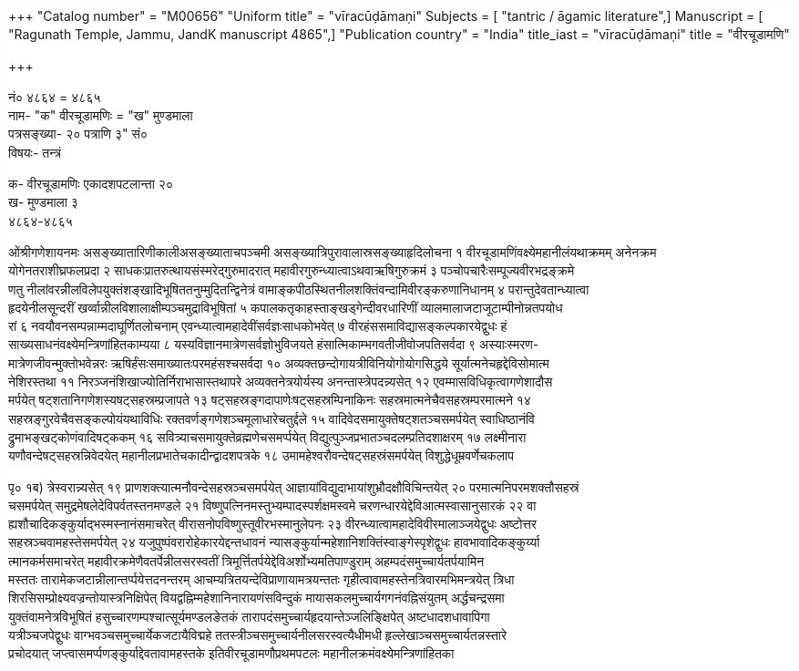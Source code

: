 +++
"Catalog number" = "M00656"
"Uniform title" = "vīracūḍāmaṇi"
Subjects = [ "tantric / āgamic literature",]
Manuscript = [ "Ragunath Temple, Jammu, JandK manuscript 4865",]
"Publication country" = "India"
title_iast = "vīracūḍāmaṇi"
title = "वीरचूडामणि"

+++
  
नं० ४८६४ = ४८६५  
नाम- "क" वीरचूडामणिः = "ख" मुण्डमाला  
पत्रसङ्ख्या- २० पत्राणि ३" सं०  
विषयः- तन्त्रं  
  
क- वीरचूडामणिः एकादशपटलान्ता २०  
ख- मुण्डमाला ३  
४८६४-४८६५  
  
ओंश्रीगणेशायनमः असङ्ख्यातारिणीकालीअसङ्ख्याताचपञ्चमी असङ्ख्यात्रिपुरावालास्रसङ्ख्याहृदिलोचना १ वीरचूडामणिंवक्ष्येमहानीलंयथाक्रमम् अनेनक्रम  
योगेनतराशीघ्रफलप्रदा २ साधकःप्रातरुत्थायसंस्मरेद्गुरुमादरात् महावीरगुरुन्ध्यात्वाऽथवाऋषिगुरुक्रमं ३ पञ्चोपचारैःसम्पूज्यवीरभद्रङ्क्रमे  
णतु नीलांवरन्नीलविलेपयुक्तंशङ्खादिभूषिततनुम्मुदितन्द्विनेत्रं वामाङ्कपीठस्थितनीलशक्तिंवन्दामिवीरङ्करुणानिधानम् ४ परान्तुदेवतान्ध्यात्वा  
हृदयेनीलसून्दरीं खर्व्वान्नीलविशालाक्षीम्पञ्चमुद्राविभूषितां ५ कपालकतृकाहस्ताङ्खड्गेन्दीवरधारिणीं व्यालमालाजटाजूटाम्पीनोन्नतपयोध  
रां ६ नवयौवनसम्पन्नाम्मदाघूर्णितलोचनाम् एवन्ध्यात्वामहादेवींसर्वज्ञःसाधकोभवेत् ७ वीरहंससमाविद्यासङ्कल्पकारयेद्वुधः हं  
साख्यसाधनंवक्ष्येमन्त्रिणांहितकाम्यया ८ यस्यविज्ञानमात्रेणसर्वज्ञोभुविजयते हंसात्मिकाम्भगवतीजीवोजपतिसर्वदा ९ अस्याःस्मरण-  
मात्रेणजीवन्मुक्तोभवेन्नरः ऋषिर्हंसःसमाख्यातःपरमहंसश्चसर्वदा १० अव्यक्तछन्दोगायत्रीविनियोगोयोगसिद्धये सूर्यात्मनेचहृद्देविसोमात्म  
नेशिरस्तथा ११ निरञ्जनंशिखाज्योतिर्निराभासास्तथापरे अव्यक्तनेत्रयोर्यस्य अनन्तास्त्रेपदन्न्यसेत् १२ एवम्मासविधिकृत्वागणेशादौस  
मर्पयेत् षट्शतानिगणेशस्यषट्सहस्रम्प्रजापते १३ षट्सहस्रङ्गदापाणेःषट्सहस्रम्पिनाकिनः सहस्रमात्मनेचैवसहस्रम्परमात्मने १४   
सहस्रङ्गुरवेचैवसङ्कल्पोयंयथाविधिः रक्तवर्णङ्गणेशञ्चमूलाधारेचतुर्द्दले १५ वादिवेदसमायुक्तेषट्शतञ्चसमर्पयेत् स्वाधिष्ठानंवि  
द्रुमाभङ्खट्कोणंवादिषट्ककम् १६ सवित्र्याचसमायुक्तेव्रह्मणेचसमर्प्पयेत् विद्युत्पुञ्जप्रभातञ्चदलम्प्रतिदशाक्षरम् १७ लक्ष्मीनारा  
यणौवन्देषट्सहस्रन्निवेदयेत् महानीलप्रभातेचकादीन्द्वादशपत्रके १८ उमामहेश्वरौवन्देषट्सहस्रंसमर्पयेत् विशुद्धेधूम्रवर्णेचकलाप  
  
पृ० १ब) त्रेस्वरान्न्यसेत् १९ प्राणशक्त्यात्मनौवन्देसहस्रञ्चसमर्पयेत् आज्ञायांविद्युदाभायांशुभ्रौदक्षौविचिन्तयेत् २० परमात्मनिपरमशक्तौसहस्रं  
चसमर्पयेत् समुद्रमेषलेदेविपर्वतस्तनमण्डले २१ विष्णुपत्निनमस्तुभ्यम्पादस्पर्शक्षमस्वमे चरणन्धारयेद्देविआत्मस्वासानुसारकं २२ वा  
ह्यशौचादिकङ्कुर्याद्भस्मस्नानंसमाचरेत् वीरासनोपविष्णुस्तूवीरभस्मानुलेपनः २३ वीरन्ध्यात्वामहादेविवीरमालाञ्जयेद्वुधः अष्टोत्तर  
सहस्रञ्चवामहस्तेसमर्पयेत् २४ यजुपुष्पंवरारोहेकारयेद्दन्तधावनं न्यासङ्कुर्यान्महेशानिशक्तिंस्वाङ्गेस्पृशेद्वुधः हावभावादिकङ्कुर्य्या  
त्मानकर्मसमाचरेत् महावीरक्रमेणैवतर्पेन्नीलसरस्वतीं त्रिमूर्त्तितर्पयेद्देविअर्शोभ्यमतिपाण्डुराम् अहम्पदंसमुच्चार्यतर्पयामिन  
मस्ततः तारामेकजटान्नीलान्तर्प्पयेत्तदनन्तरम् आचम्यत्रितयन्देविप्राणायामत्रयन्ततः गृहीत्वावामहस्तेनत्रिवारमभिमन्त्रयेत् त्रिधा  
शिरसिसम्प्रोक्ष्यवज्रन्तोयास्त्रनिक्षिपेत् वियद्वह्निम्महेशानिनारायणंसविन्दुकं मायासकलमुच्चार्यगगनंवह्निसंयुतम् अर्द्धचन्द्रसमा  
युक्तंवामनेत्रविभूषितं हसुच्चारणम्पश्चात्सूर्यमण्डलङेतकं तारापदंसमुच्चार्यहृदयान्तेञ्जलिङ्क्षिपेत् अष्टधादशधावापिगा  
यत्रीञ्चजपेद्वुधः वाग्भवञ्चसमुच्चार्येकजटायैविद्महे ततस्त्रीञ्चसमुच्चार्यनीलसरस्वत्यैधीमधी हृल्लेखाञ्चसमुच्चार्यतन्नस्तारे  
प्रचोदयात् जप्त्वासमर्प्पणङ्कुर्याद्देवतावामहस्तके इतिवीरचूडामणौप्रथमपटलः महानीलक्रमंवक्ष्येमन्त्रिणांहितका  
